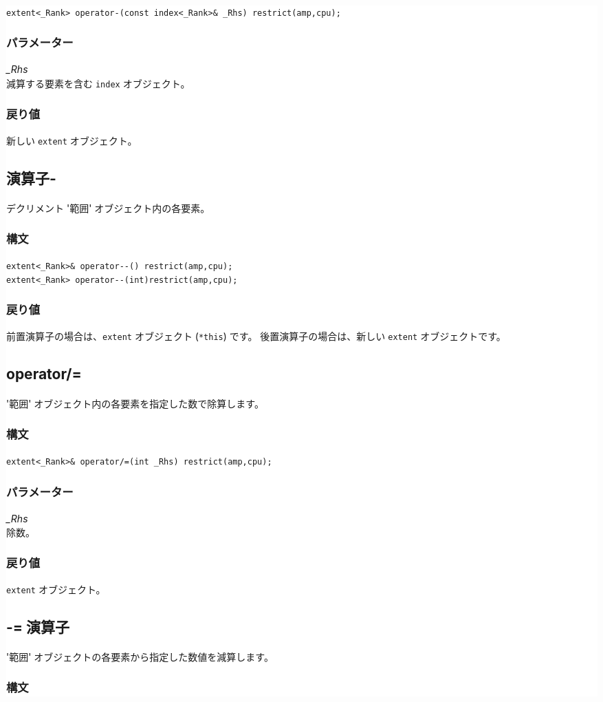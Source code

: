 ```
extent<_Rank> operator-(const index<_Rank>& _Rhs) restrict(amp,cpu);
```

### <a name="parameters"></a>パラメーター

*_Rhs*<br/>
減算する要素を含む `index` オブジェクト。

### <a name="return-value"></a>戻り値

新しい `extent` オブジェクト。

##  <a name="operator_min_min"></a> 演算子-

デクリメント '範囲' オブジェクト内の各要素。

### <a name="syntax"></a>構文

```
extent<_Rank>& operator--() restrict(amp,cpu);
extent<_Rank> operator--(int)restrict(amp,cpu);
```

### <a name="return-value"></a>戻り値

前置演算子の場合は、`extent` オブジェクト (`*this`) です。 後置演算子の場合は、新しい `extent` オブジェクトです。

##  <a name="operator_div_eq"></a> operator/=

'範囲' オブジェクト内の各要素を指定した数で除算します。

### <a name="syntax"></a>構文

```
extent<_Rank>& operator/=(int _Rhs) restrict(amp,cpu);
```

### <a name="parameters"></a>パラメーター

*_Rhs*<br/>
除数。

### <a name="return-value"></a>戻り値

`extent` オブジェクト。

##  <a name="operator_min_eq"></a> -= 演算子

'範囲' オブジェクトの各要素から指定した数値を減算します。

### <a name="syntax"></a>構文
